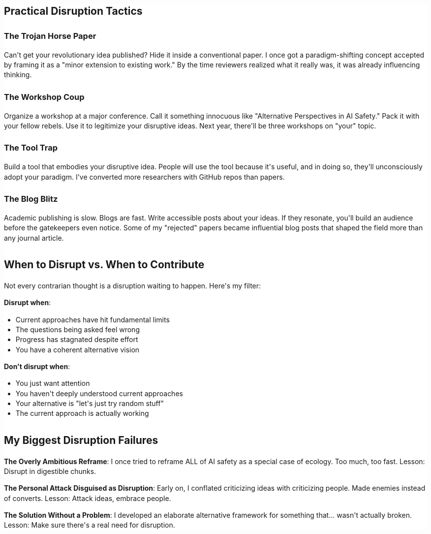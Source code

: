 ## Practical Disruption Tactics

### The Trojan Horse Paper

Can't get your revolutionary idea published? Hide it inside a conventional paper. I once got a paradigm-shifting concept accepted by framing it as a "minor extension to existing work." By the time reviewers realized what it really was, it was already influencing thinking.

### The Workshop Coup

Organize a workshop at a major conference. Call it something innocuous like "Alternative Perspectives in AI Safety." Pack it with your fellow rebels. Use it to legitimize your disruptive ideas. Next year, there'll be three workshops on "your" topic.

### The Tool Trap

Build a tool that embodies your disruptive idea. People will use the tool because it's useful, and in doing so, they'll unconsciously adopt your paradigm. I've converted more researchers with GitHub repos than papers.

### The Blog Blitz

Academic publishing is slow. Blogs are fast. Write accessible posts about your ideas. If they resonate, you'll build an audience before the gatekeepers even notice. Some of my "rejected" papers became influential blog posts that shaped the field more than any journal article.

## When to Disrupt vs. When to Contribute

Not every contrarian thought is a disruption waiting to happen. Here's my filter:

**Disrupt when**:
- Current approaches have hit fundamental limits
- The questions being asked feel wrong
- Progress has stagnated despite effort
- You have a coherent alternative vision

**Don't disrupt when**:
- You just want attention
- You haven't deeply understood current approaches
- Your alternative is "let's just try random stuff"
- The current approach is actually working

## My Biggest Disruption Failures

**The Overly Ambitious Reframe**: I once tried to reframe ALL of AI safety as a special case of ecology. Too much, too fast. Lesson: Disrupt in digestible chunks.

**The Personal Attack Disguised as Disruption**: Early on, I conflated criticizing ideas with criticizing people. Made enemies instead of converts. Lesson: Attack ideas, embrace people.

**The Solution Without a Problem**: I developed an elaborate alternative framework for something that... wasn't actually broken. Lesson: Make sure there's a real need for disruption.
